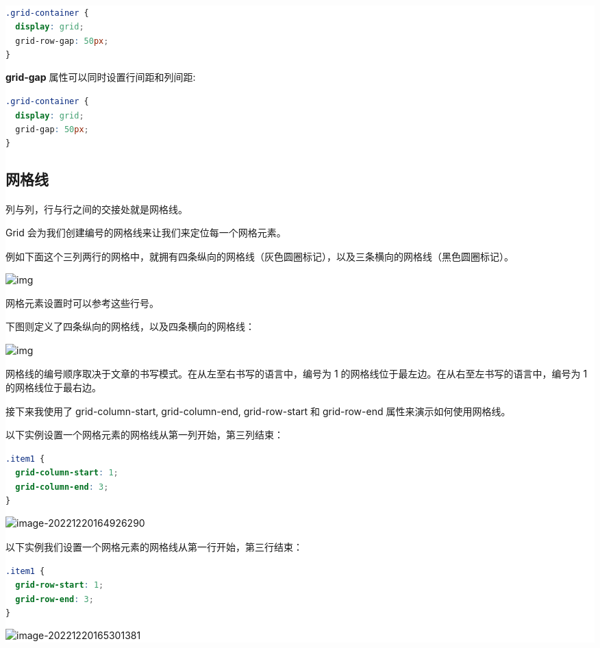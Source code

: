 ```css
.grid-container {
  display: grid;
  grid-row-gap: 50px;
}
```

**grid-gap** 属性可以同时设置行间距和列间距:

```css
.grid-container {
  display: grid;
  grid-gap: 50px;
}
```

## 网格线

列与列，行与行之间的交接处就是网格线。

Grid 会为我们创建编号的网格线来让我们来定位每一个网格元素。

例如下面这个三列两行的网格中，就拥有四条纵向的网格线（灰色圆圈标记），以及三条横向的网格线（黑色圆圈标记）。

![img](https://wf-cloud-img.oss-cn-hangzhou.aliyuncs.com/image/1_diagram_numbered_grid_lines.png)

网格元素设置时可以参考这些行号。

下图则定义了四条纵向的网格线，以及四条横向的网格线：

![img](https://wf-cloud-img.oss-cn-hangzhou.aliyuncs.com/image/grid_lines.png)

网格线的编号顺序取决于文章的书写模式。在从左至右书写的语言中，编号为 1 的网格线位于最左边。在从右至左书写的语言中，编号为 1 的网格线位于最右边。

接下来我使用了 grid-column-start, grid-column-end, grid-row-start 和 grid-row-end 属性来演示如何使用网格线。

以下实例设置一个网格元素的网格线从第一列开始，第三列结束：

```css
.item1 {
  grid-column-start: 1;
  grid-column-end: 3;
}
```

![image-20221220164926290](https://wf-cloud-img.oss-cn-hangzhou.aliyuncs.com/image/image-20221220164926290.png)

以下实例我们设置一个网格元素的网格线从第一行开始，第三行结束：

```css
.item1 {
  grid-row-start: 1;
  grid-row-end: 3;
}
```

![image-20221220165301381](https://wf-cloud-img.oss-cn-hangzhou.aliyuncs.com/image/image-20221220165301381.png)
